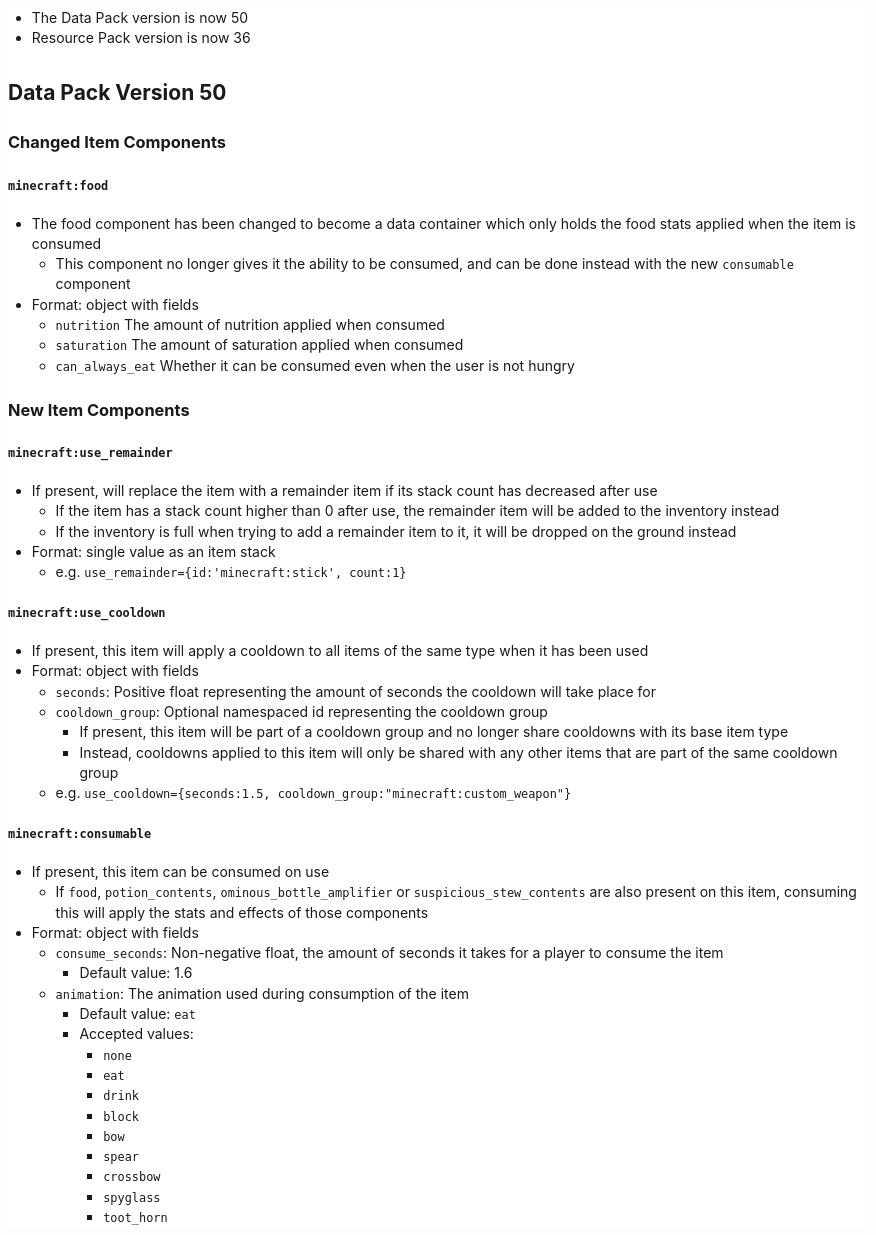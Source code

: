 -   The Data Pack version is now 50
-   Resource Pack version is now 36

## Data Pack Version 50

### Changed Item Components

#### `minecraft:food`

-   The food component has been changed to become a data container which only holds the food stats applied when the item is consumed
    -   This component no longer gives it the ability to be consumed, and can be done instead with the new `consumable` component
-   Format: object with fields
    -   `nutrition` The amount of nutrition applied when consumed
    -   `saturation` The amount of saturation applied when consumed
    -   `can_always_eat` Whether it can be consumed even when the user is not hungry

### New Item Components

#### `minecraft:use_remainder`

-   If present, will replace the item with a remainder item if its stack count has decreased after use
    -   If the item has a stack count higher than 0 after use, the remainder item will be added to the inventory instead
    -   If the inventory is full when trying to add a remainder item to it, it will be dropped on the ground instead
-   Format: single value as an item stack
    -   e.g. `use_remainder={id:'minecraft:stick', count:1}`

#### `minecraft:use_cooldown`

-   If present, this item will apply a cooldown to all items of the same type when it has been used
-   Format: object with fields
    -   `seconds`: Positive float representing the amount of seconds the cooldown will take place for
    -   `cooldown_group`: Optional namespaced id representing the cooldown group
        -   If present, this item will be part of a cooldown group and no longer share cooldowns with its base item type
        -   Instead, cooldowns applied to this item will only be shared with any other items that are part of the same cooldown group
    -   e.g. `use_cooldown={seconds:1.5, cooldown_group:"minecraft:custom_weapon"}`

#### `minecraft:consumable`

-   If present, this item can be consumed on use
    -   If `food`, `potion_contents`, `ominous_bottle_amplifier` or `suspicious_stew_contents` are also present on this item, consuming this will apply the stats and effects of those components
-   Format: object with fields
    -   `consume_seconds`: Non-negative float, the amount of seconds it takes for a player to consume the item
        -   Default value: 1.6
    -   `animation`: The animation used during consumption of the item
        -   Default value: `eat`
        -   Accepted values:
            -   `none`
            -   `eat`
            -   `drink`
            -   `block`
            -   `bow`
            -   `spear`
            -   `crossbow`
            -   `spyglass`
            -   `toot_horn`